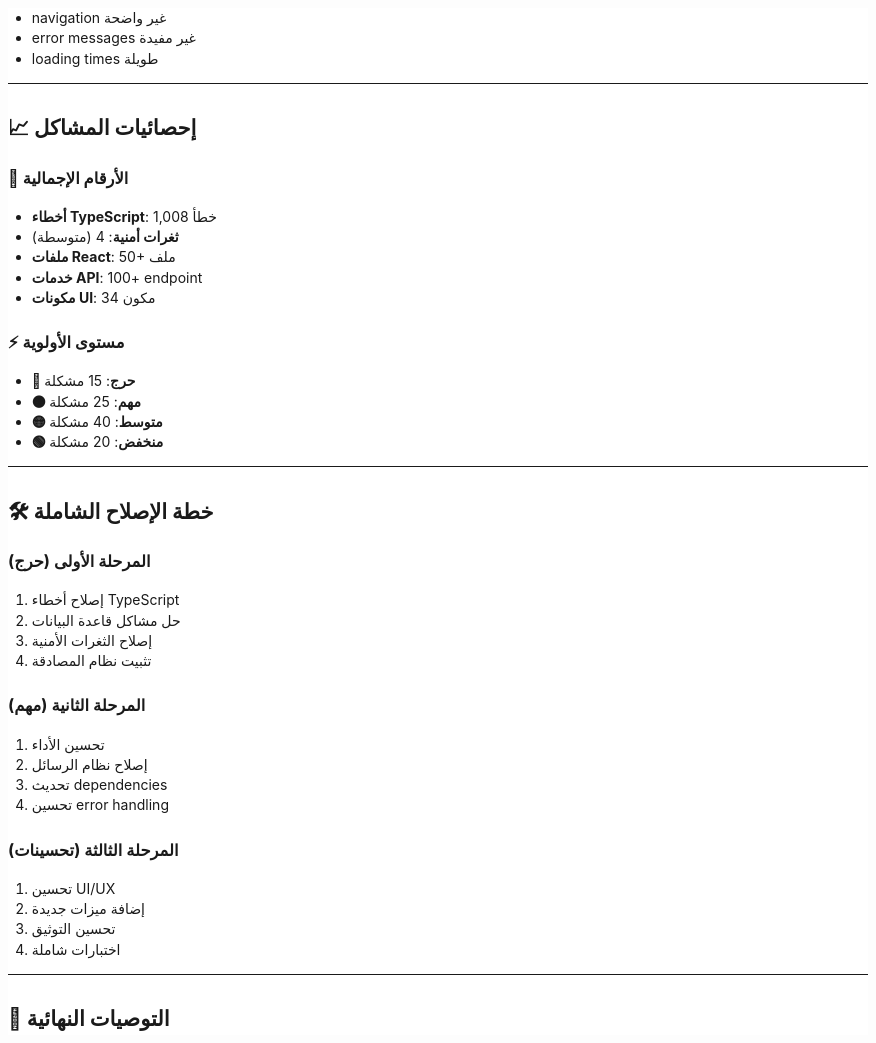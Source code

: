 - navigation غير واضحة
- error messages غير مفيدة
- loading times طويلة

---

## 📈 إحصائيات المشاكل

### **🔢 الأرقام الإجمالية**

- **أخطاء TypeScript**: 1,008 خطأ
- **ثغرات أمنية**: 4 (متوسطة)
- **ملفات React**: 50+ ملف
- **خدمات API**: 100+ endpoint
- **مكونات UI**: 34 مكون

### **⚡ مستوى الأولوية**

- **🔴 حرج**: 15 مشكلة
- **🟠 مهم**: 25 مشكلة
- **🟡 متوسط**: 40 مشكلة
- **🟢 منخفض**: 20 مشكلة

---

## 🛠️ خطة الإصلاح الشاملة

### **المرحلة الأولى (حرج)**

1. إصلاح أخطاء TypeScript
2. حل مشاكل قاعدة البيانات
3. إصلاح الثغرات الأمنية
4. تثبيت نظام المصادقة

### **المرحلة الثانية (مهم)**

1. تحسين الأداء
2. إصلاح نظام الرسائل
3. تحديث dependencies
4. تحسين error handling

### **المرحلة الثالثة (تحسينات)**

1. تحسين UI/UX
2. إضافة ميزات جديدة
3. تحسين التوثيق
4. اختبارات شاملة

---

## 📝 التوصيات النهائية
